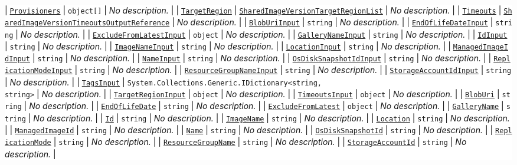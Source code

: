 | <code><a href="#@cdktf/provider-azurerm.sharedImageVersion.SharedImageVersion.property.provisioners">Provisioners</a></code> | <code>object[]</code> | *No description.* |
| <code><a href="#@cdktf/provider-azurerm.sharedImageVersion.SharedImageVersion.property.targetRegion">TargetRegion</a></code> | <code><a href="#@cdktf/provider-azurerm.sharedImageVersion.SharedImageVersionTargetRegionList">SharedImageVersionTargetRegionList</a></code> | *No description.* |
| <code><a href="#@cdktf/provider-azurerm.sharedImageVersion.SharedImageVersion.property.timeouts">Timeouts</a></code> | <code><a href="#@cdktf/provider-azurerm.sharedImageVersion.SharedImageVersionTimeoutsOutputReference">SharedImageVersionTimeoutsOutputReference</a></code> | *No description.* |
| <code><a href="#@cdktf/provider-azurerm.sharedImageVersion.SharedImageVersion.property.blobUriInput">BlobUriInput</a></code> | <code>string</code> | *No description.* |
| <code><a href="#@cdktf/provider-azurerm.sharedImageVersion.SharedImageVersion.property.endOfLifeDateInput">EndOfLifeDateInput</a></code> | <code>string</code> | *No description.* |
| <code><a href="#@cdktf/provider-azurerm.sharedImageVersion.SharedImageVersion.property.excludeFromLatestInput">ExcludeFromLatestInput</a></code> | <code>object</code> | *No description.* |
| <code><a href="#@cdktf/provider-azurerm.sharedImageVersion.SharedImageVersion.property.galleryNameInput">GalleryNameInput</a></code> | <code>string</code> | *No description.* |
| <code><a href="#@cdktf/provider-azurerm.sharedImageVersion.SharedImageVersion.property.idInput">IdInput</a></code> | <code>string</code> | *No description.* |
| <code><a href="#@cdktf/provider-azurerm.sharedImageVersion.SharedImageVersion.property.imageNameInput">ImageNameInput</a></code> | <code>string</code> | *No description.* |
| <code><a href="#@cdktf/provider-azurerm.sharedImageVersion.SharedImageVersion.property.locationInput">LocationInput</a></code> | <code>string</code> | *No description.* |
| <code><a href="#@cdktf/provider-azurerm.sharedImageVersion.SharedImageVersion.property.managedImageIdInput">ManagedImageIdInput</a></code> | <code>string</code> | *No description.* |
| <code><a href="#@cdktf/provider-azurerm.sharedImageVersion.SharedImageVersion.property.nameInput">NameInput</a></code> | <code>string</code> | *No description.* |
| <code><a href="#@cdktf/provider-azurerm.sharedImageVersion.SharedImageVersion.property.osDiskSnapshotIdInput">OsDiskSnapshotIdInput</a></code> | <code>string</code> | *No description.* |
| <code><a href="#@cdktf/provider-azurerm.sharedImageVersion.SharedImageVersion.property.replicationModeInput">ReplicationModeInput</a></code> | <code>string</code> | *No description.* |
| <code><a href="#@cdktf/provider-azurerm.sharedImageVersion.SharedImageVersion.property.resourceGroupNameInput">ResourceGroupNameInput</a></code> | <code>string</code> | *No description.* |
| <code><a href="#@cdktf/provider-azurerm.sharedImageVersion.SharedImageVersion.property.storageAccountIdInput">StorageAccountIdInput</a></code> | <code>string</code> | *No description.* |
| <code><a href="#@cdktf/provider-azurerm.sharedImageVersion.SharedImageVersion.property.tagsInput">TagsInput</a></code> | <code>System.Collections.Generic.IDictionary<string, string></code> | *No description.* |
| <code><a href="#@cdktf/provider-azurerm.sharedImageVersion.SharedImageVersion.property.targetRegionInput">TargetRegionInput</a></code> | <code>object</code> | *No description.* |
| <code><a href="#@cdktf/provider-azurerm.sharedImageVersion.SharedImageVersion.property.timeoutsInput">TimeoutsInput</a></code> | <code>object</code> | *No description.* |
| <code><a href="#@cdktf/provider-azurerm.sharedImageVersion.SharedImageVersion.property.blobUri">BlobUri</a></code> | <code>string</code> | *No description.* |
| <code><a href="#@cdktf/provider-azurerm.sharedImageVersion.SharedImageVersion.property.endOfLifeDate">EndOfLifeDate</a></code> | <code>string</code> | *No description.* |
| <code><a href="#@cdktf/provider-azurerm.sharedImageVersion.SharedImageVersion.property.excludeFromLatest">ExcludeFromLatest</a></code> | <code>object</code> | *No description.* |
| <code><a href="#@cdktf/provider-azurerm.sharedImageVersion.SharedImageVersion.property.galleryName">GalleryName</a></code> | <code>string</code> | *No description.* |
| <code><a href="#@cdktf/provider-azurerm.sharedImageVersion.SharedImageVersion.property.id">Id</a></code> | <code>string</code> | *No description.* |
| <code><a href="#@cdktf/provider-azurerm.sharedImageVersion.SharedImageVersion.property.imageName">ImageName</a></code> | <code>string</code> | *No description.* |
| <code><a href="#@cdktf/provider-azurerm.sharedImageVersion.SharedImageVersion.property.location">Location</a></code> | <code>string</code> | *No description.* |
| <code><a href="#@cdktf/provider-azurerm.sharedImageVersion.SharedImageVersion.property.managedImageId">ManagedImageId</a></code> | <code>string</code> | *No description.* |
| <code><a href="#@cdktf/provider-azurerm.sharedImageVersion.SharedImageVersion.property.name">Name</a></code> | <code>string</code> | *No description.* |
| <code><a href="#@cdktf/provider-azurerm.sharedImageVersion.SharedImageVersion.property.osDiskSnapshotId">OsDiskSnapshotId</a></code> | <code>string</code> | *No description.* |
| <code><a href="#@cdktf/provider-azurerm.sharedImageVersion.SharedImageVersion.property.replicationMode">ReplicationMode</a></code> | <code>string</code> | *No description.* |
| <code><a href="#@cdktf/provider-azurerm.sharedImageVersion.SharedImageVersion.property.resourceGroupName">ResourceGroupName</a></code> | <code>string</code> | *No description.* |
| <code><a href="#@cdktf/provider-azurerm.sharedImageVersion.SharedImageVersion.property.storageAccountId">StorageAccountId</a></code> | <code>string</code> | *No description.* |